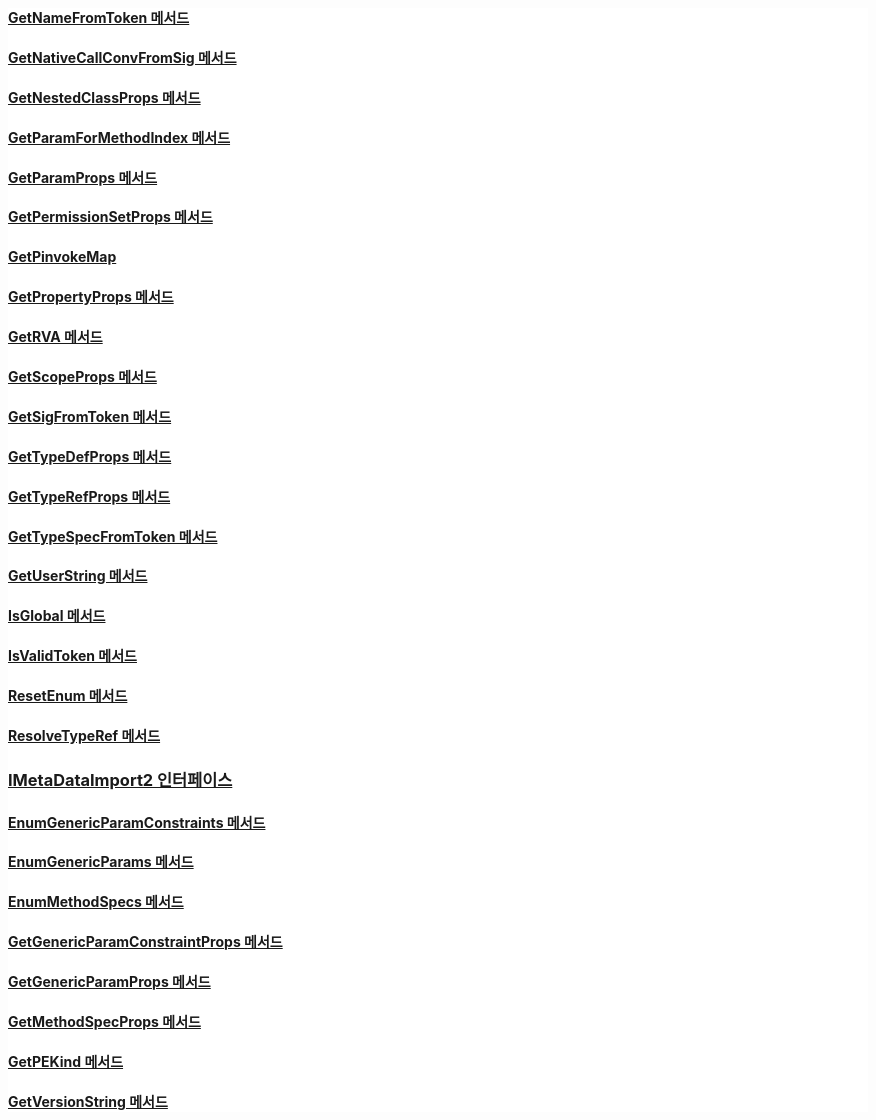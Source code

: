#### [GetNameFromToken 메서드](imetadataimport-getnamefromtoken-method.md)
#### [GetNativeCallConvFromSig 메서드](imetadataimport-getnativecallconvfromsig-method.md)
#### [GetNestedClassProps 메서드](imetadataimport-getnestedclassprops-method.md)
#### [GetParamForMethodIndex 메서드](imetadataimport-getparamformethodindex-method.md)
#### [GetParamProps 메서드](imetadataimport-getparamprops-method.md)
#### [GetPermissionSetProps 메서드](imetadataimport-getpermissionsetprops-method.md)
#### [GetPinvokeMap](imetadataimport-getpinvokemap-method.md)
#### [GetPropertyProps 메서드](imetadataimport-getpropertyprops-method.md)
#### [GetRVA 메서드](imetadataimport-getrva-method.md)
#### [GetScopeProps 메서드](imetadataimport-getscopeprops-method.md)
#### [GetSigFromToken 메서드](imetadataimport-getsigfromtoken-method.md)
#### [GetTypeDefProps 메서드](imetadataimport-gettypedefprops-method.md)
#### [GetTypeRefProps 메서드](imetadataimport-gettyperefprops-method.md)
#### [GetTypeSpecFromToken 메서드](imetadataimport-gettypespecfromtoken-method.md)
#### [GetUserString 메서드](imetadataimport-getuserstring-method.md)
#### [IsGlobal 메서드](imetadataimport-isglobal-method.md)
#### [IsValidToken 메서드](imetadataimport-isvalidtoken-method.md)
#### [ResetEnum 메서드](imetadataimport-resetenum-method.md)
#### [ResolveTypeRef 메서드](imetadataimport-resolvetyperef-method.md)
### [IMetaDataImport2 인터페이스](imetadataimport2-interface.md)
#### [EnumGenericParamConstraints 메서드](imetadataimport2-enumgenericparamconstraints-method.md)
#### [EnumGenericParams 메서드](imetadataimport2-enumgenericparams-method.md)
#### [EnumMethodSpecs 메서드](imetadataimport2-enummethodspecs-method.md)
#### [GetGenericParamConstraintProps 메서드](imetadataimport2-getgenericparamconstraintprops-method.md)
#### [GetGenericParamProps 메서드](imetadataimport2-getgenericparamprops-method.md)
#### [GetMethodSpecProps 메서드](imetadataimport2-getmethodspecprops-method.md)
#### [GetPEKind 메서드](imetadataimport2-getpekind-method.md)
#### [GetVersionString 메서드](imetadataimport2-getversionstring-method.md)
